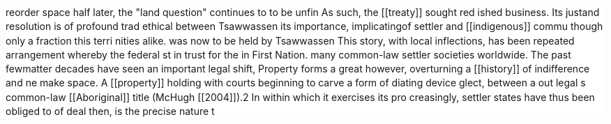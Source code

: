 reorder
space
half later, the "land
question" continues to
to be unfin
As such, the [[treaty]]
sought
red
ished business. Its justand
resolution is of
profound trad
ethical
between Tsawwassen
its
importance, implicatingof
settler and
[[indigenous]] commu
though only a fraction
this
terri
nities
alike.
was now to be held by Tsawwassen
This story, with local
inflections,
has been repeated
arrangement whereby
the
federal
st
in trust for the in
First
Nation.
many common-law
settler societies worldwide. The
past fewmatter
decades have seen an important
legal shift,
Property forms
a great
however, overturning a [[history]] of
indifference and ne
make space. A [[property]]
holding
with courts beginning to carve
a form of
diating device glect,
between
a out
legal
s
common-law
[[Aboriginal]] title (McHugh
[[2004]]).2 In
within which it
exercises
its
pro
creasingly, settler states
have thus been obliged to of
deal
then, is the precise
nature
t